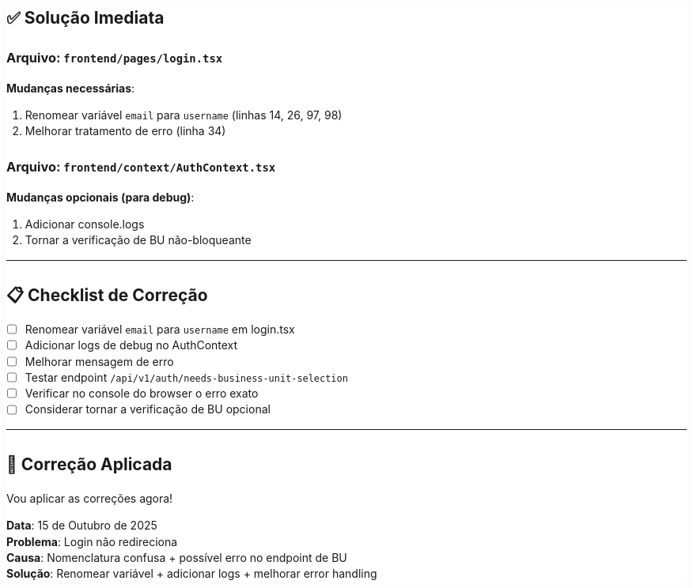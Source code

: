 
## ✅ Solução Imediata

### Arquivo: `frontend/pages/login.tsx`

**Mudanças necessárias**:

1. Renomear variável `email` para `username` (linhas 14, 26, 97, 98)
2. Melhorar tratamento de erro (linha 34)

### Arquivo: `frontend/context/AuthContext.tsx`

**Mudanças opcionais (para debug)**:

1. Adicionar console.logs
2. Tornar a verificação de BU não-bloqueante

---

## 📋 Checklist de Correção

- [ ] Renomear variável `email` para `username` em login.tsx
- [ ] Adicionar logs de debug no AuthContext
- [ ] Melhorar mensagem de erro
- [ ] Testar endpoint `/api/v1/auth/needs-business-unit-selection`
- [ ] Verificar no console do browser o erro exato
- [ ] Considerar tornar a verificação de BU opcional

---

## 🚀 Correção Aplicada

Vou aplicar as correções agora!

**Data**: 15 de Outubro de 2025  
**Problema**: Login não redireciona  
**Causa**: Nomenclatura confusa + possível erro no endpoint de BU  
**Solução**: Renomear variável + adicionar logs + melhorar error handling


